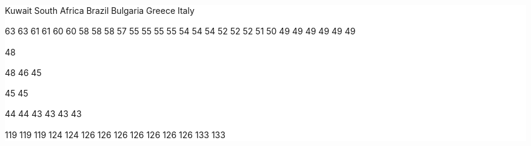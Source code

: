 Kuwait
South  Africa
Brazil
Bulgaria
Greece
Italy

63
63
61
61
60
60
58
58
58
57
55
55
55
55
54
54
54
52
52
52
51
50
49
49
49
49
49
49

48

48
46
45

45
45

44
44
43
43
43
43

119
119
119
124
124
126
126
126
126
126
126
126
133
133